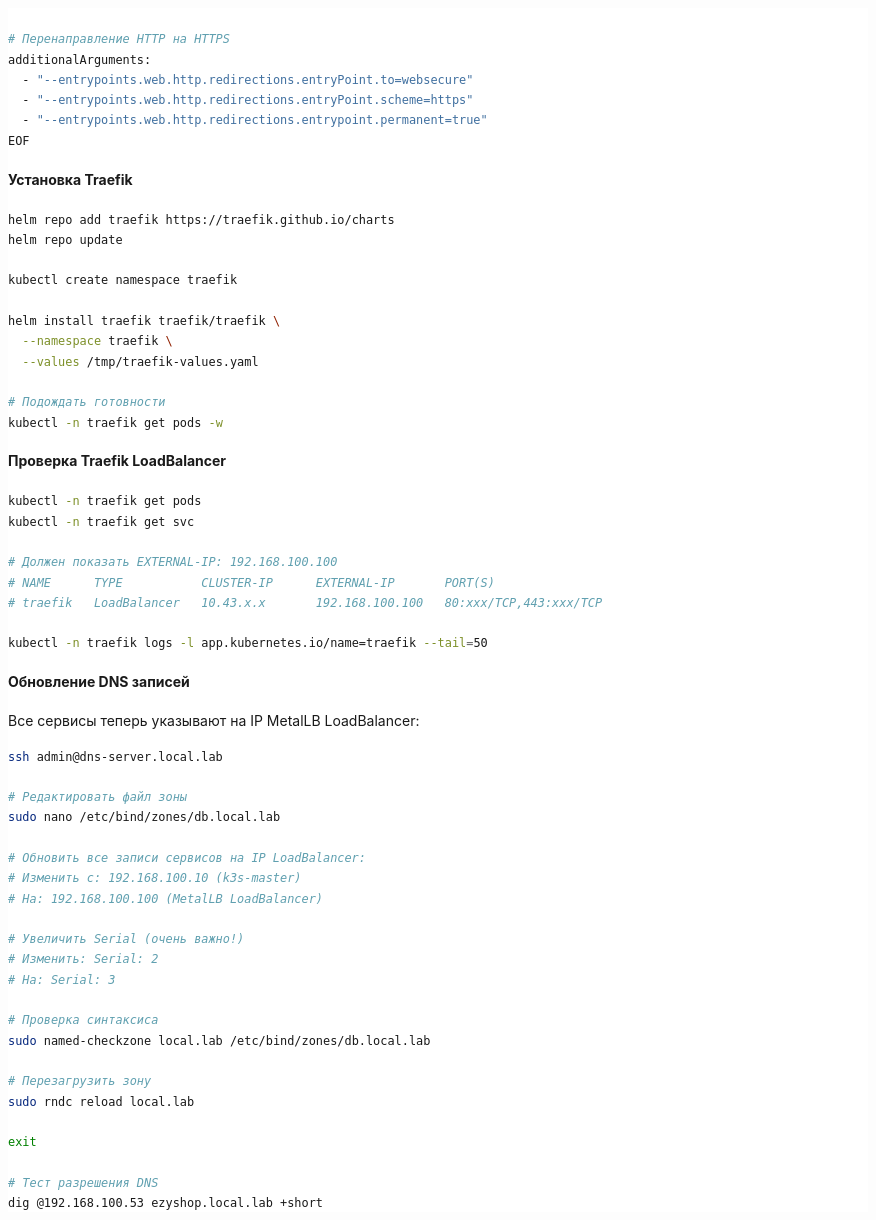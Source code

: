 ```bash

# Перенаправление HTTP на HTTPS
additionalArguments:
  - "--entrypoints.web.http.redirections.entryPoint.to=websecure"
  - "--entrypoints.web.http.redirections.entryPoint.scheme=https"
  - "--entrypoints.web.http.redirections.entrypoint.permanent=true"
EOF
```

#### Установка Traefik

```bash
helm repo add traefik https://traefik.github.io/charts
helm repo update

kubectl create namespace traefik

helm install traefik traefik/traefik \
  --namespace traefik \
  --values /tmp/traefik-values.yaml

# Подождать готовности
kubectl -n traefik get pods -w
```

#### Проверка Traefik LoadBalancer

```bash
kubectl -n traefik get pods
kubectl -n traefik get svc

# Должен показать EXTERNAL-IP: 192.168.100.100
# NAME      TYPE           CLUSTER-IP      EXTERNAL-IP       PORT(S)
# traefik   LoadBalancer   10.43.x.x       192.168.100.100   80:xxx/TCP,443:xxx/TCP

kubectl -n traefik logs -l app.kubernetes.io/name=traefik --tail=50
```

#### Обновление DNS записей

Все сервисы теперь указывают на IP MetalLB LoadBalancer:

```bash
ssh admin@dns-server.local.lab

# Редактировать файл зоны
sudo nano /etc/bind/zones/db.local.lab

# Обновить все записи сервисов на IP LoadBalancer:
# Изменить с: 192.168.100.10 (k3s-master)
# На: 192.168.100.100 (MetalLB LoadBalancer)

# Увеличить Serial (очень важно!)
# Изменить: Serial: 2
# На: Serial: 3

# Проверка синтаксиса
sudo named-checkzone local.lab /etc/bind/zones/db.local.lab

# Перезагрузить зону
sudo rndc reload local.lab

exit

# Тест разрешения DNS
dig @192.168.100.53 ezyshop.local.lab +short
```